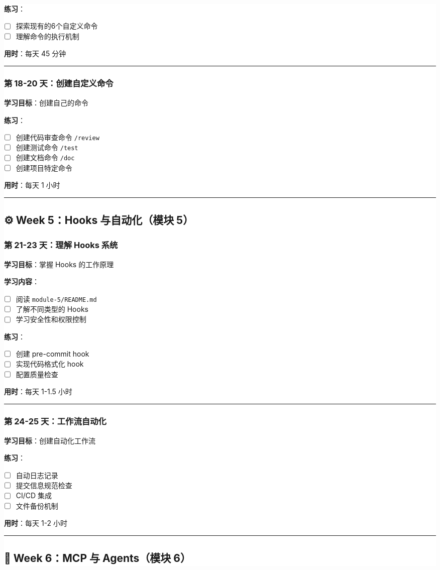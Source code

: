 **练习**：
- [ ] 探索现有的6个自定义命令
- [ ] 理解命令的执行机制

**用时**：每天 45 分钟

---

### 第 18-20 天：创建自定义命令
**学习目标**：创建自己的命令

**练习**：
- [ ] 创建代码审查命令 `/review`
- [ ] 创建测试命令 `/test`
- [ ] 创建文档命令 `/doc`
- [ ] 创建项目特定命令

**用时**：每天 1 小时

---

## ⚙️ Week 5：Hooks 与自动化（模块 5）

### 第 21-23 天：理解 Hooks 系统
**学习目标**：掌握 Hooks 的工作原理

**学习内容**：
- [ ] 阅读 `module-5/README.md`
- [ ] 了解不同类型的 Hooks
- [ ] 学习安全性和权限控制

**练习**：
- [ ] 创建 pre-commit hook
- [ ] 实现代码格式化 hook
- [ ] 配置质量检查

**用时**：每天 1-1.5 小时

---

### 第 24-25 天：工作流自动化
**学习目标**：创建自动化工作流

**练习**：
- [ ] 自动日志记录
- [ ] 提交信息规范检查
- [ ] CI/CD 集成
- [ ] 文件备份机制

**用时**：每天 1-2 小时

---

## 🔌 Week 6：MCP 与 Agents（模块 6）
